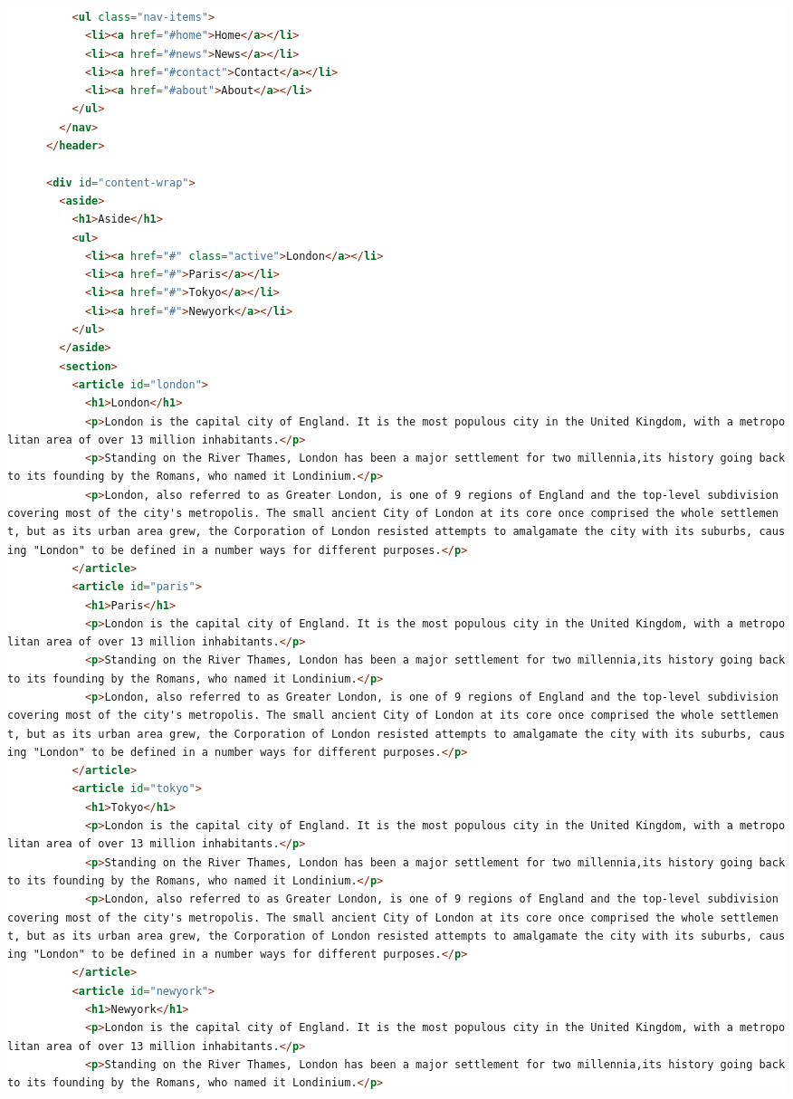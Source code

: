 ```html
          <ul class="nav-items">
            <li><a href="#home">Home</a></li>
            <li><a href="#news">News</a></li>
            <li><a href="#contact">Contact</a></li>
            <li><a href="#about">About</a></li>
          </ul>
        </nav>
      </header>

      <div id="content-wrap">
        <aside>
          <h1>Aside</h1>
          <ul>
            <li><a href="#" class="active">London</a></li>
            <li><a href="#">Paris</a></li>
            <li><a href="#">Tokyo</a></li>
            <li><a href="#">Newyork</a></li>
          </ul>
        </aside>
        <section>
          <article id="london">
            <h1>London</h1>
            <p>London is the capital city of England. It is the most populous city in the United Kingdom, with a metropolitan area of over 13 million inhabitants.</p>
            <p>Standing on the River Thames, London has been a major settlement for two millennia,its history going back to its founding by the Romans, who named it Londinium.</p>
            <p>London, also referred to as Greater London, is one of 9 regions of England and the top-level subdivision covering most of the city's metropolis. The small ancient City of London at its core once comprised the whole settlement, but as its urban area grew, the Corporation of London resisted attempts to amalgamate the city with its suburbs, causing "London" to be defined in a number ways for different purposes.</p>
          </article>
          <article id="paris">
            <h1>Paris</h1>
            <p>London is the capital city of England. It is the most populous city in the United Kingdom, with a metropolitan area of over 13 million inhabitants.</p>
            <p>Standing on the River Thames, London has been a major settlement for two millennia,its history going back to its founding by the Romans, who named it Londinium.</p>
            <p>London, also referred to as Greater London, is one of 9 regions of England and the top-level subdivision covering most of the city's metropolis. The small ancient City of London at its core once comprised the whole settlement, but as its urban area grew, the Corporation of London resisted attempts to amalgamate the city with its suburbs, causing "London" to be defined in a number ways for different purposes.</p>
          </article>
          <article id="tokyo">
            <h1>Tokyo</h1>
            <p>London is the capital city of England. It is the most populous city in the United Kingdom, with a metropolitan area of over 13 million inhabitants.</p>
            <p>Standing on the River Thames, London has been a major settlement for two millennia,its history going back to its founding by the Romans, who named it Londinium.</p>
            <p>London, also referred to as Greater London, is one of 9 regions of England and the top-level subdivision covering most of the city's metropolis. The small ancient City of London at its core once comprised the whole settlement, but as its urban area grew, the Corporation of London resisted attempts to amalgamate the city with its suburbs, causing "London" to be defined in a number ways for different purposes.</p>
          </article>
          <article id="newyork">
            <h1>Newyork</h1>
            <p>London is the capital city of England. It is the most populous city in the United Kingdom, with a metropolitan area of over 13 million inhabitants.</p>
            <p>Standing on the River Thames, London has been a major settlement for two millennia,its history going back to its founding by the Romans, who named it Londinium.</p>
```